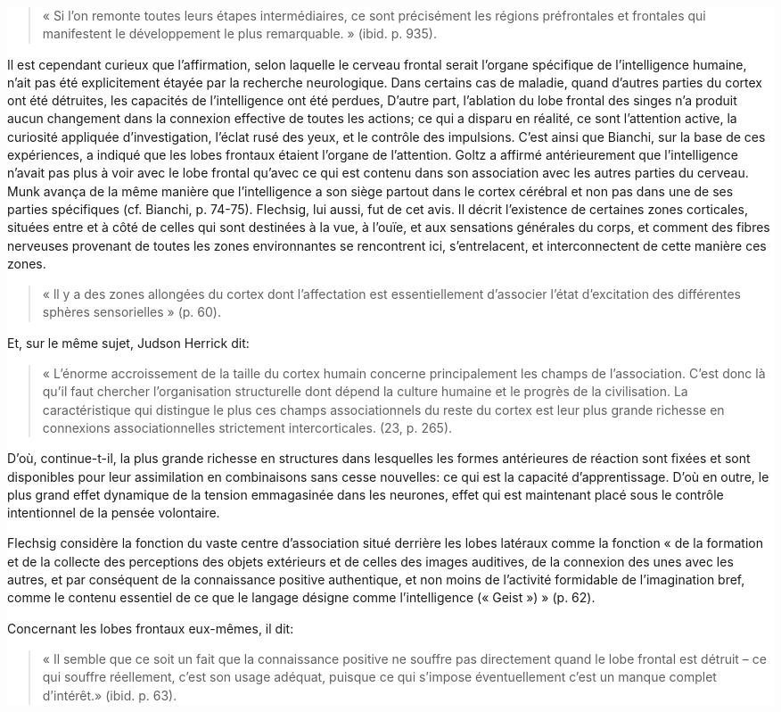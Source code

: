 > « Si l’on remonte toutes leurs étapes intermédiaires, ce sont précisément
> les régions préfrontales et frontales qui manifestent le développement le plus
> remarquable. » (ibid. p. 935).

Il est cependant curieux que l’affirmation, selon laquelle le cerveau frontal serait l’organe
spécifique de l’intelligence humaine, n’ait pas été explicitement étayée par la recherche
neurologique. Dans certains cas de maladie, quand d’autres parties du cortex ont été
détruites, les capacités de l’intelligence ont été perdues, D’autre part, l’ablation du lobe
frontal des singes n’a produit aucun changement dans la connexion effective de toutes les
actions; ce qui a disparu en réalité, ce sont l’attention active, la curiosité appliquée
d’investigation, l’éclat rusé des yeux, et le contrôle des impulsions. C’est ainsi que
Bianchi, sur la base de ces expériences, a indiqué que les lobes frontaux étaient l’organe
de l’attention. Goltz a affirmé antérieurement que l’intelligence n’avait pas plus à voir
avec le lobe frontal qu’avec ce qui est contenu dans son association avec les autres parties
du cerveau. Munk avança de la même manière que l’intelligence a son siège partout dans
le cortex cérébral et non pas dans une de ses parties spécifiques (cf. Bianchi, p. 74-75).
Flechsig, lui aussi, fut de cet avis. Il décrit l’existence de certaines zones corticales, situées
entre et à côté de celles qui sont destinées à la vue, à l’ouïe, et aux sensations générales du
corps, et comment des fibres nerveuses provenant de toutes les zones environnantes se
rencontrent ici, s’entrelacent, et interconnectent de cette manière ces zones.

> « ll y a des zones allongées du cortex dont l’affectation est essentiellement d’associer l’état
> d’excitation des différentes sphères sensorielles » (p. 60).

Et, sur le même sujet, Judson Herrick dit:

> « L’énorme accroissement de la taille du cortex humain concerne principalement les champs de l’association.
> C’est donc là qu’il faut chercher l’organisation structurelle dont dépend la culture humaine et le progrès
> de la civilisation. La caractéristique qui distingue le plus ces champs associationnels du reste du cortex est
> leur plus grande richesse en connexions associationnelles strictement intercorticales.
> (23, p. 265).

D’où, continue-t-il, la plus grande richesse en structures dans lesquelles les
formes antérieures de réaction sont fixées et sont disponibles pour leur assimilation en
combinaisons sans cesse nouvelles: ce qui est la capacité d’apprentissage. D’où en outre,
le plus grand effet dynamique de la tension emmagasinée dans les neurones, effet qui est
maintenant placé sous le contrôle intentionnel de la pensée volontaire.

Flechsig considère la fonction du vaste centre d’association situé derrière les lobes
latéraux comme la fonction « de la formation et de la collecte des perceptions des objets
extérieurs et de celles des images auditives, de la connexion des unes avec les autres, et par
conséquent de la connaissance positive authentique, et non moins de l’activité
formidable de l’imagination bref, comme le contenu essentiel de ce que le langage
désigne comme l’intelligence (« Geist ») » (p. 62).

Concernant les lobes frontaux eux-mêmes, il dit:

> « Il semble que ce soit un fait que la connaissance positive ne souffre pas
> directement quand le lobe frontal est détruit – ce qui souffre réellement, c’est son usage
> adéquat, puisque ce qui s’impose éventuellement c’est un manque complet d’intérêt.»
> (ibid. p. 63).
